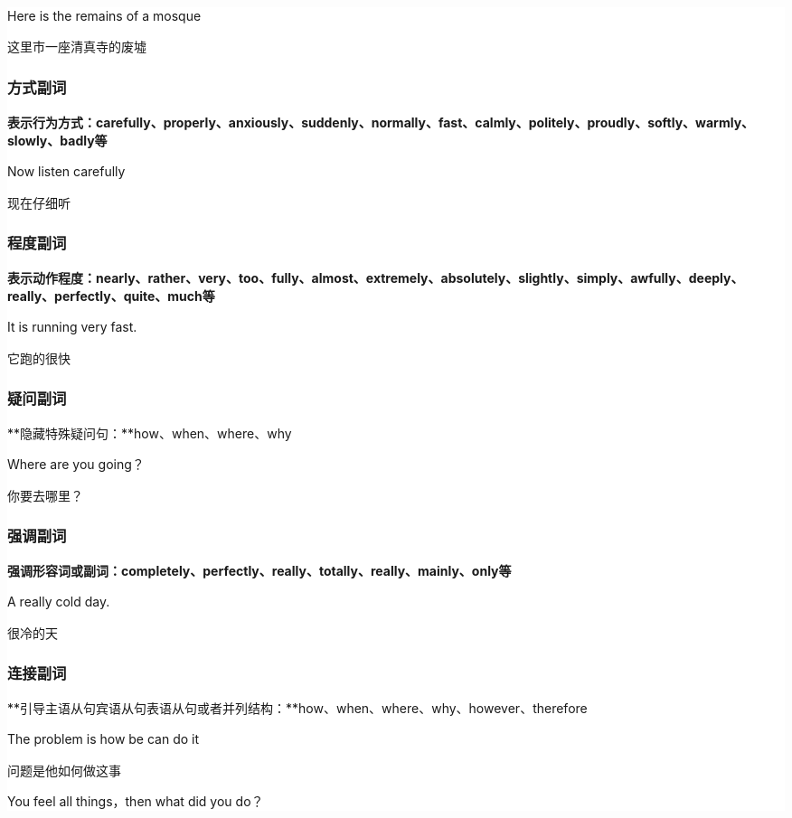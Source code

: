 Here is the remains of a mosque

这里市一座清真寺的废墟



### 方式副词

**表示行为方式：**carefully、properly、anxiously、suddenly、normally、fast、calmly、politely、proudly、softly、warmly、slowly、badly**等**

Now listen carefully

现在仔细听



### 程度副词

**表示动作程度：**nearly、rather、very、too、fully、almost、extremely、absolutely、slightly、simply、awfully、deeply、really、perfectly、quite、much**等**



It is running very fast.

它跑的很快



### 疑问副词

**隐藏特殊疑问句：**how、when、where、why



Where are you going？

你要去哪里？



### 强调副词

**强调形容词或副词：**completely、perfectly、really、totally、really、mainly、only**等**



A really cold day.

很冷的天



### 连接副词

**引导主语从句宾语从句表语从句或者并列结构：**how、when、where、why、however、therefore



The problem is how be can do it

问题是他如何做这事

You feel all things，then what did you do？

